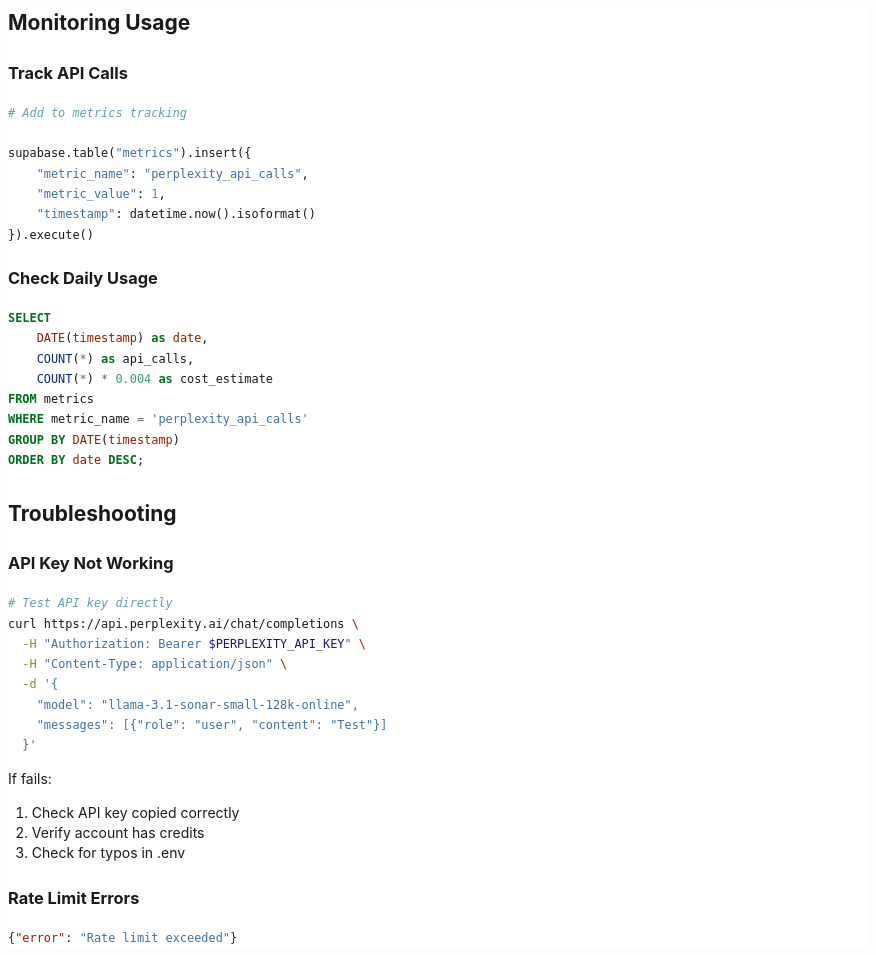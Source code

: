 ## Monitoring Usage

### Track API Calls

```python
# Add to metrics tracking

supabase.table("metrics").insert({
    "metric_name": "perplexity_api_calls",
    "metric_value": 1,
    "timestamp": datetime.now().isoformat()
}).execute()
```

### Check Daily Usage

```sql
SELECT 
    DATE(timestamp) as date,
    COUNT(*) as api_calls,
    COUNT(*) * 0.004 as cost_estimate
FROM metrics
WHERE metric_name = 'perplexity_api_calls'
GROUP BY DATE(timestamp)
ORDER BY date DESC;
```

## Troubleshooting

### API Key Not Working

```bash
# Test API key directly
curl https://api.perplexity.ai/chat/completions \
  -H "Authorization: Bearer $PERPLEXITY_API_KEY" \
  -H "Content-Type: application/json" \
  -d '{
    "model": "llama-3.1-sonar-small-128k-online",
    "messages": [{"role": "user", "content": "Test"}]
  }'
```

If fails:
1. Check API key copied correctly
2. Verify account has credits
3. Check for typos in .env

### Rate Limit Errors

```json
{"error": "Rate limit exceeded"}
```
